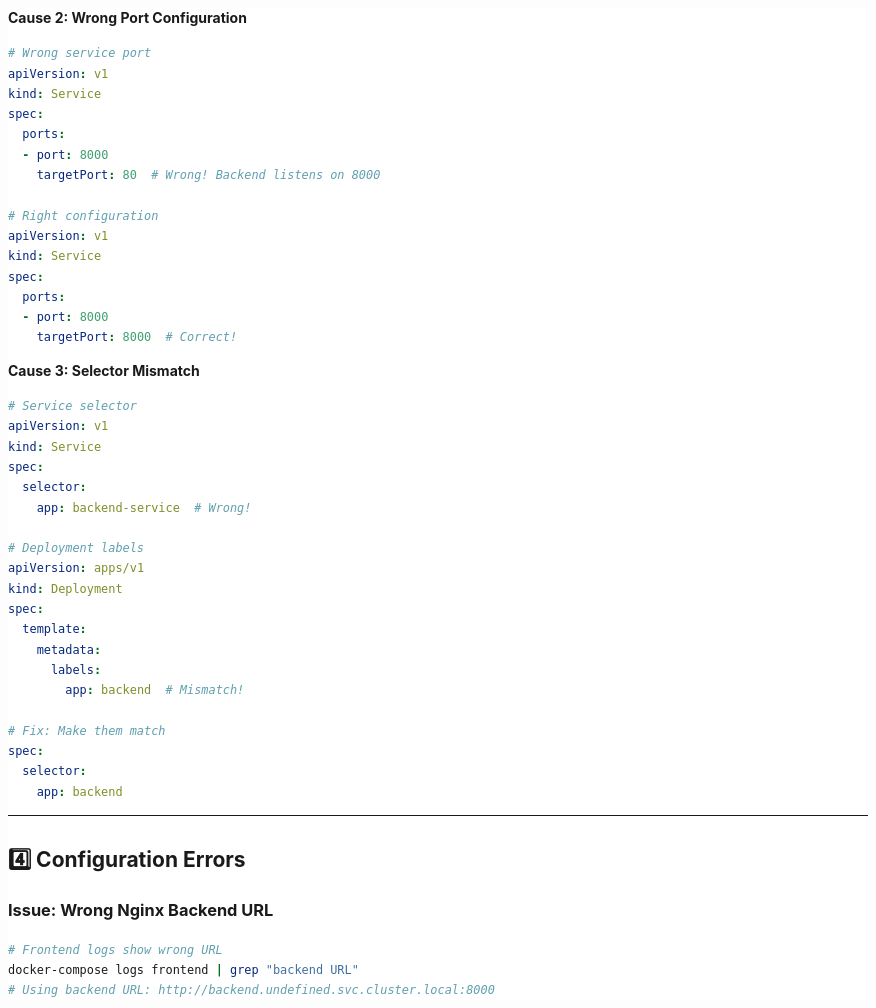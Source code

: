 **Cause 2: Wrong Port Configuration**
```yaml
# Wrong service port
apiVersion: v1
kind: Service
spec:
  ports:
  - port: 8000
    targetPort: 80  # Wrong! Backend listens on 8000

# Right configuration  
apiVersion: v1
kind: Service
spec:
  ports:
  - port: 8000
    targetPort: 8000  # Correct!
```

**Cause 3: Selector Mismatch**
```yaml
# Service selector
apiVersion: v1
kind: Service
spec:
  selector:
    app: backend-service  # Wrong!

# Deployment labels  
apiVersion: apps/v1
kind: Deployment
spec:
  template:
    metadata:
      labels:
        app: backend  # Mismatch!

# Fix: Make them match
spec:
  selector:
    app: backend
```

---

## 4️⃣ Configuration Errors

### Issue: Wrong Nginx Backend URL
```bash
# Frontend logs show wrong URL
docker-compose logs frontend | grep "backend URL"
# Using backend URL: http://backend.undefined.svc.cluster.local:8000
```
